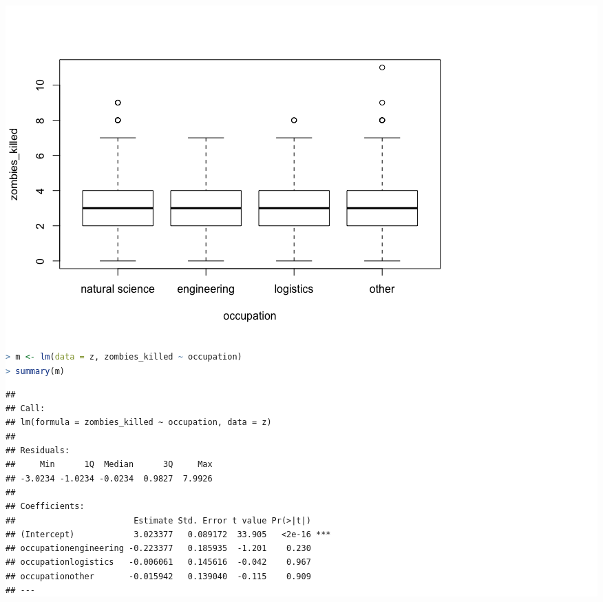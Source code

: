![](img/unnamed-chunk-9-1.png)

``` r
> m <- lm(data = z, zombies_killed ~ occupation)
> summary(m)
```

    ## 
    ## Call:
    ## lm(formula = zombies_killed ~ occupation, data = z)
    ## 
    ## Residuals:
    ##     Min      1Q  Median      3Q     Max 
    ## -3.0234 -1.0234 -0.0234  0.9827  7.9926 
    ## 
    ## Coefficients:
    ##                        Estimate Std. Error t value Pr(>|t|)    
    ## (Intercept)            3.023377   0.089172  33.905   <2e-16 ***
    ## occupationengineering -0.223377   0.185935  -1.201    0.230    
    ## occupationlogistics   -0.006061   0.145616  -0.042    0.967    
    ## occupationother       -0.015942   0.139040  -0.115    0.909    
    ## ---
